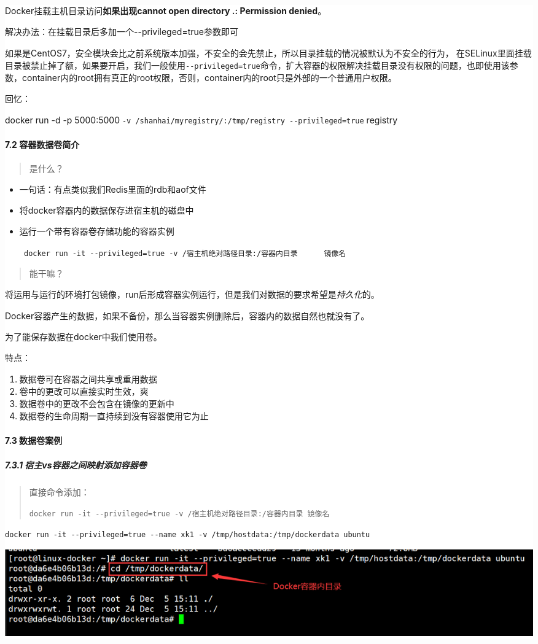 Docker挂载主机目录访问**如果出现cannot open directory .: Permission denied**。

解决办法：在挂载目录后多加一个--privileged=true参数即可

如果是CentOS7，安全模块会比之前系统版本加强，不安全的会先禁止，所以目录挂载的情况被默认为不安全的行为，
在SELinux里面挂载目录被禁止掉了额，如果要开启，我们一般使用`--privileged=true`命令，扩大容器的权限解决挂载目录没有权限的问题，也即使用该参数，container内的root拥有真正的root权限，否则，container内的root只是外部的一个普通用户权限。



回忆：

docker run -d -p 5000:5000 `-v /shanhai/myregistry/:/tmp/registry --privileged=true` registry



#### 7.2 容器数据卷简介

> 是什么？

- 一句话：有点类似我们Redis里面的rdb和aof文件

- 将docker容器内的数据保存进宿主机的磁盘中

- 运行一个带有容器卷存储功能的容器实例

  ` docker run -it --privileged=true -v /宿主机绝对路径目录:/容器内目录      镜像名`

> 能干嘛？

将运用与运行的环境打包镜像，run后形成容器实例运行，但是我们对数据的要求希望是*持久化*的。

Docker容器产生的数据，如果不备份，那么当容器实例删除后，容器内的数据自然也就没有了。

为了能保存数据在docker中我们使用卷。

特点：

1. 数据卷可在容器之间共享或重用数据
2. 卷中的更改可以直接实时生效，爽
3. 数据卷中的更改不会包含在镜像的更新中
4. 数据卷的生命周期一直持续到没有容器使用它为止



#### 7.3 数据卷案例

##### 7.3.1 宿主vs容器之间映射添加容器卷

> 直接命令添加：
>
> `docker run -it --privileged=true -v /宿主机绝对路径目录:/容器内目录 镜像名`

`docker run -it --privileged=true --name xk1 -v /tmp/hostdata:/tmp/dockerdata ubuntu`

![image-20221205231418848](07-docker.assets/image-20221205231418848.png)
